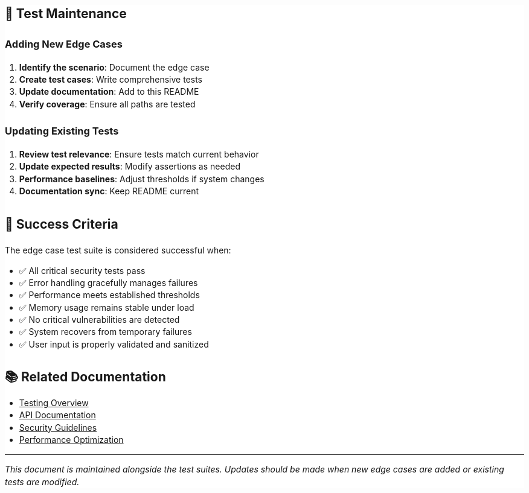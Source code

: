 ## 📝 Test Maintenance

### Adding New Edge Cases

1. **Identify the scenario**: Document the edge case
2. **Create test cases**: Write comprehensive tests
3. **Update documentation**: Add to this README
4. **Verify coverage**: Ensure all paths are tested

### Updating Existing Tests

1. **Review test relevance**: Ensure tests match current behavior
2. **Update expected results**: Modify assertions as needed
3. **Performance baselines**: Adjust thresholds if system changes
4. **Documentation sync**: Keep README current

## 🎯 Success Criteria

The edge case test suite is considered successful when:

- ✅ All critical security tests pass
- ✅ Error handling gracefully manages failures
- ✅ Performance meets established thresholds
- ✅ Memory usage remains stable under load
- ✅ No critical vulnerabilities are detected
- ✅ System recovers from temporary failures
- ✅ User input is properly validated and sanitized

## 📚 Related Documentation

- [Testing Overview](../docs/testing/testing-overview.md)
- [API Documentation](../docs/api/endpoints.md)
- [Security Guidelines](../docs/security/guidelines.md)
- [Performance Optimization](../docs/performance/optimization.md)

---

*This document is maintained alongside the test suites. Updates should be made when new edge cases are added or existing tests are modified.*
